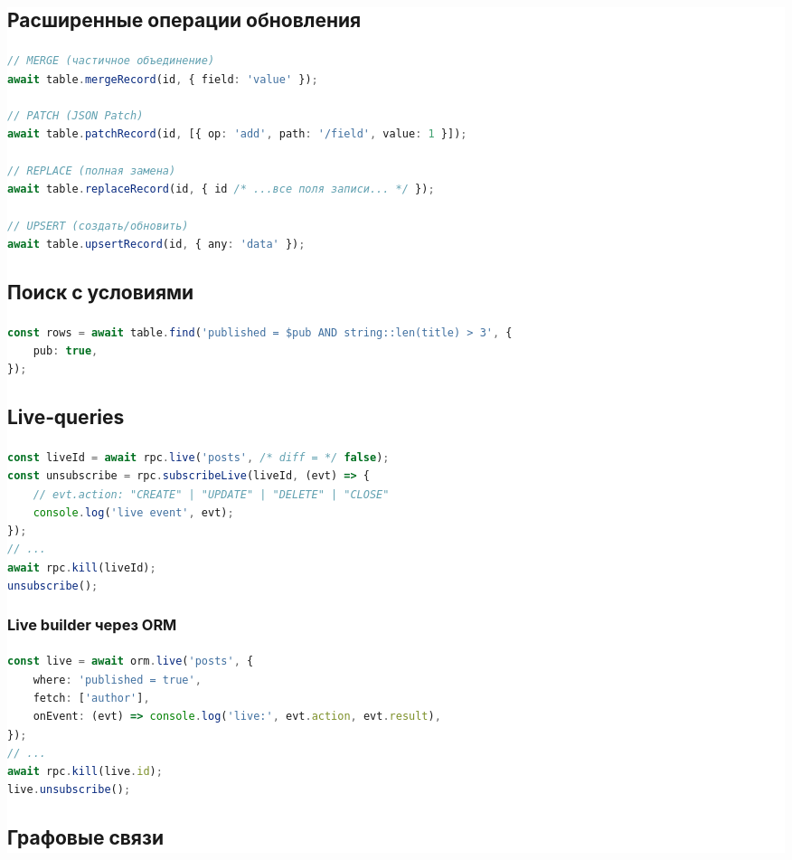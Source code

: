 ## Расширенные операции обновления

```ts
// MERGE (частичное объединение)
await table.mergeRecord(id, { field: 'value' });

// PATCH (JSON Patch)
await table.patchRecord(id, [{ op: 'add', path: '/field', value: 1 }]);

// REPLACE (полная замена)
await table.replaceRecord(id, { id /* ...все поля записи... */ });

// UPSERT (создать/обновить)
await table.upsertRecord(id, { any: 'data' });
```

## Поиск с условиями

```ts
const rows = await table.find('published = $pub AND string::len(title) > 3', {
	pub: true,
});
```

## Live‑queries

```ts
const liveId = await rpc.live('posts', /* diff = */ false);
const unsubscribe = rpc.subscribeLive(liveId, (evt) => {
	// evt.action: "CREATE" | "UPDATE" | "DELETE" | "CLOSE"
	console.log('live event', evt);
});
// ...
await rpc.kill(liveId);
unsubscribe();
```

### Live builder через ORM

```ts
const live = await orm.live('posts', {
	where: 'published = true',
	fetch: ['author'],
	onEvent: (evt) => console.log('live:', evt.action, evt.result),
});
// ...
await rpc.kill(live.id);
live.unsubscribe();
```

## Графовые связи
